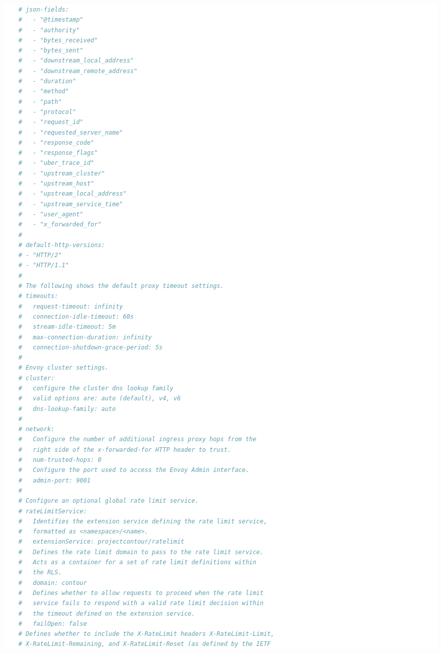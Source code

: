```yaml
    # json-fields:
    #   - "@timestamp"
    #   - "authority"
    #   - "bytes_received"
    #   - "bytes_sent"
    #   - "downstream_local_address"
    #   - "downstream_remote_address"
    #   - "duration"
    #   - "method"
    #   - "path"
    #   - "protocol"
    #   - "request_id"
    #   - "requested_server_name"
    #   - "response_code"
    #   - "response_flags"
    #   - "uber_trace_id"
    #   - "upstream_cluster"
    #   - "upstream_host"
    #   - "upstream_local_address"
    #   - "upstream_service_time"
    #   - "user_agent"
    #   - "x_forwarded_for"
    #
    # default-http-versions:
    # - "HTTP/2"
    # - "HTTP/1.1"
    #
    # The following shows the default proxy timeout settings.
    # timeouts:
    #   request-timeout: infinity
    #   connection-idle-timeout: 60s
    #   stream-idle-timeout: 5m
    #   max-connection-duration: infinity
    #   connection-shutdown-grace-period: 5s
    #
    # Envoy cluster settings.
    # cluster:
    #   configure the cluster dns lookup family
    #   valid options are: auto (default), v4, v6
    #   dns-lookup-family: auto
    #
    # network:
    #   Configure the number of additional ingress proxy hops from the
    #   right side of the x-forwarded-for HTTP header to trust.
    #   num-trusted-hops: 0
    #   Configure the port used to access the Envoy Admin interface.
    #   admin-port: 9001
    #
    # Configure an optional global rate limit service.
    # rateLimitService:
    #   Identifies the extension service defining the rate limit service,
    #   formatted as <namespace>/<name>.
    #   extensionService: projectcontour/ratelimit
    #   Defines the rate limit domain to pass to the rate limit service.
    #   Acts as a container for a set of rate limit definitions within
    #   the RLS.
    #   domain: contour
    #   Defines whether to allow requests to proceed when the rate limit
    #   service fails to respond with a valid rate limit decision within
    #   the timeout defined on the extension service.
    #   failOpen: false
    # Defines whether to include the X-RateLimit headers X-RateLimit-Limit,
    # X-RateLimit-Remaining, and X-RateLimit-Reset (as defined by the IETF
```